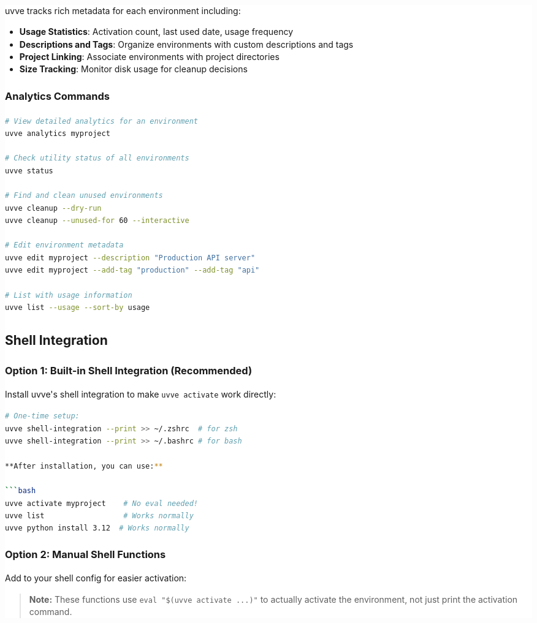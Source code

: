 uvve tracks rich metadata for each environment including:

- **Usage Statistics**: Activation count, last used date, usage frequency
- **Descriptions and Tags**: Organize environments with custom descriptions and tags
- **Project Linking**: Associate environments with project directories
- **Size Tracking**: Monitor disk usage for cleanup decisions

### Analytics Commands

```bash
# View detailed analytics for an environment
uvve analytics myproject

# Check utility status of all environments
uvve status

# Find and clean unused environments
uvve cleanup --dry-run
uvve cleanup --unused-for 60 --interactive

# Edit environment metadata
uvve edit myproject --description "Production API server"
uvve edit myproject --add-tag "production" --add-tag "api"

# List with usage information
uvve list --usage --sort-by usage
```

## Shell Integration

### Option 1: Built-in Shell Integration (Recommended)

Install uvve's shell integration to make `uvve activate` work directly:

````bash
# One-time setup:
uvve shell-integration --print >> ~/.zshrc  # for zsh
uvve shell-integration --print >> ~/.bashrc # for bash

**After installation, you can use:**

```bash
uvve activate myproject    # No eval needed!
uvve list                  # Works normally
uvve python install 3.12  # Works normally
````

### Option 2: Manual Shell Functions

Add to your shell config for easier activation:

> **Note:** These functions use `eval "$(uvve activate ...)"` to actually activate the environment, not just print the activation command.
